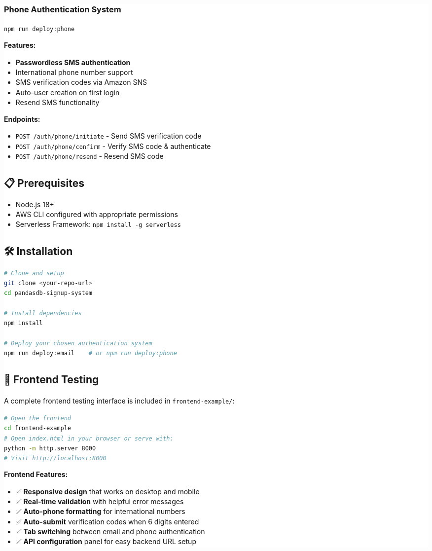 ### **Phone Authentication System**
```bash
npm run deploy:phone
```

**Features:**
- **Passwordless SMS authentication**
- International phone number support
- SMS verification codes via Amazon SNS
- Auto-user creation on first login
- Resend SMS functionality

**Endpoints:**
- `POST /auth/phone/initiate` - Send SMS verification code
- `POST /auth/phone/confirm` - Verify SMS code & authenticate
- `POST /auth/phone/resend` - Resend SMS code

## 📋 Prerequisites

- Node.js 18+
- AWS CLI configured with appropriate permissions
- Serverless Framework: `npm install -g serverless`

## 🛠️ Installation

```bash
# Clone and setup
git clone <your-repo-url>
cd pandasdb-signup-system

# Install dependencies
npm install

# Deploy your chosen authentication system
npm run deploy:email    # or npm run deploy:phone
```

## 📱 Frontend Testing

A complete frontend testing interface is included in `frontend-example/`:

```bash
# Open the frontend
cd frontend-example
# Open index.html in your browser or serve with:
python -m http.server 8000
# Visit http://localhost:8000
```

**Frontend Features:**
- ✅ **Responsive design** that works on desktop and mobile
- ✅ **Real-time validation** with helpful error messages
- ✅ **Auto-phone formatting** for international numbers
- ✅ **Auto-submit** verification codes when 6 digits entered
- ✅ **Tab switching** between email and phone authentication
- ✅ **API configuration** panel for easy backend URL setup
